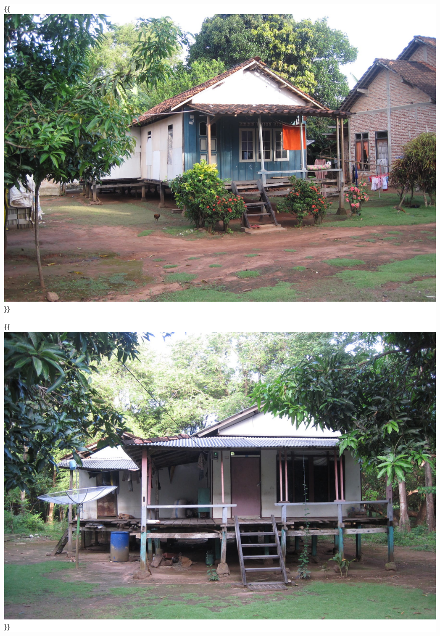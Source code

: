 {{<img alt="Rumah panggung milik warga di Karimunjawa. (Sumber [Flickr](https://flickr.com/photos/mariavanjesse/38812676361/) oleh [Ad Bercht](https://flickr.com/photos/mariavanjesse/))" src="Rumah_Panggung.jpg">}}

{{<img alt="Banyak rumah warga yang terpasang parabola untuk menangkap siaran televisi. (Sumber [Flickr](https://flickr.com/photos/mariavanjesse/23948252147/) oleh [Ad Bercht](https://flickr.com/photos/mariavanjesse/))" src="Rumah_Parabola.jpg">}}
